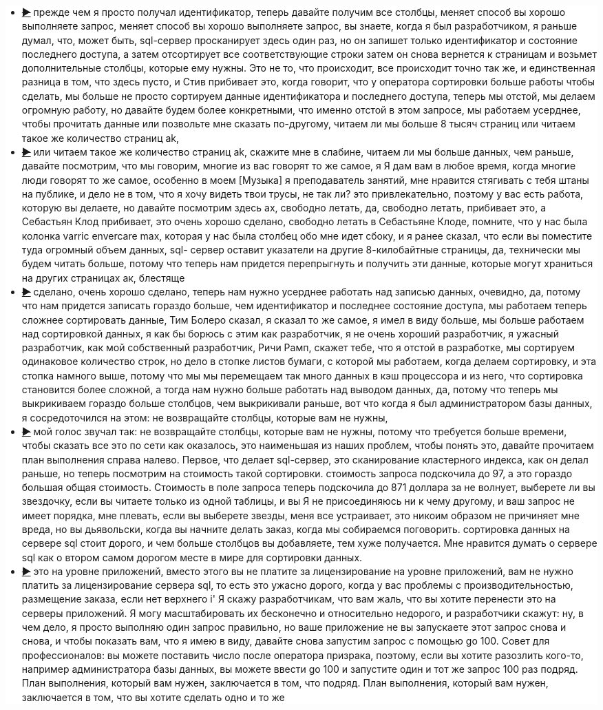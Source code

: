  - ~~[▶](https://www.youtube.com/watch?v=HhqOrbX3Bls&t=2086)~~  прежде чем я просто получал идентификатор, теперь давайте получим все столбцы, меняет способ  вы хорошо выполняете запрос, меняет способ  вы хорошо выполняете запрос, вы знаете, когда я был разработчиком, я раньше думал, что, может быть, sql-сервер просканирует здесь один раз, но он запишет только идентификатор и состояние последнего доступа, а затем отсортирует все соответствующие строки  затем он снова вернется к страницам и возьмет дополнительные столбцы, которые ему нужны. Это не то, что происходит, все происходит точно так же, и единственная разница в том, что здесь пусто, и Стив прибивает это, когда говорит, что у оператора сортировки больше работы  чтобы сделать, мы больше не просто сортируем данные идентификатора и последнего доступа, теперь мы отстой, мы делаем огромную работу, но давайте будем более конкретными, что именно отстой в этом запросе, мы работаем усерднее, чтобы прочитать данные или  позвольте мне сказать по-другому, читаем ли мы больше 8 тысяч страниц или читаем такое же количество страниц ak, 
 - ~~[▶](https://www.youtube.com/watch?v=HhqOrbX3Bls&t=2172)~~  или читаем такое же количество страниц ak, скажите мне в слабине, читаем ли мы больше данных, чем раньше, давайте посмотрим, что мы говорим, многие из вас говорят то же самое, я  Я дам вам в любое время, когда многие люди говорят то же самое, особенно в моем [Музыка] я преподаватель занятий, мне нравится стягивать с тебя штаны на публике, и дело не в том, что я хочу видеть твои трусы, не так ли?  это привлекательно, поэтому у вас есть работа, которую вы делаете, но давайте посмотрим здесь ах, свободно летать, да, свободно летать, прибивает это, а Себастьян Клод прибивает, это очень хорошо сделано, свободно летать в Себастьяне Клоде, помните, что у нас была колонка varric envercare max, которая у нас была  столбец обо мне идет сбоку, и я ранее сказал, что если вы поместите туда огромный объем данных, sql- сервер оставит указатели на другие 8-килобайтные страницы, да, технически мы будем читать больше, потому что теперь нам придется перепрыгнуть и получить  эти данные, которые могут храниться на других страницах ак, блестяще 
 - ~~[▶](https://www.youtube.com/watch?v=HhqOrbX3Bls&t=2253)~~  сделано, очень хорошо сделано, теперь нам нужно усерднее работать над записью данных, очевидно, да, потому что нам придется записать гораздо больше, чем идентификатор и последнее состояние доступа, мы работаем теперь сложнее сортировать данные, Тим Болеро сказал, я сказал то же самое, я имел в виду больше, мы больше работаем над сортировкой данных, я как бы борюсь с этим как разработчик, я не очень хороший разработчик, я ужасный разработчик, как мой  собственный разработчик, Ричи Рамп, скажет тебе, что я отстой в разработке, мы сортируем одинаковое количество строк, но дело в стопке листов бумаги, с которой мы работаем, когда делаем сортировку, и эта стопка намного выше, потому что мы  мы перемещаем так много данных в кэш процессора и из него, что сортировка становится более сложной, а тогда нам нужно больше работать над выводом данных, да, потому что теперь мы выкрикиваем гораздо больше столбцов, чем выкрикивали раньше, вот что  когда я был администратором базы данных, я сосредоточился на этом: не возвращайте столбцы, которые вам не нужны, 
 - ~~[▶](https://www.youtube.com/watch?v=HhqOrbX3Bls&t=2319)~~  мой голос звучал так: не возвращайте столбцы, которые вам не нужны, потому что требуется больше времени, чтобы сказать все это по сети как оказалось, это наименьшая из наших проблем, чтобы понять это, давайте прочитаем план выполнения справа налево. Первое, что делает sql-сервер, это сканирование кластерного индекса, как он делал раньше, но теперь посмотрим на стоимость такой сортировки. стоимость запроса подскочила до 97, а это гораздо большая общая стоимость. Стоимость в поле запроса теперь подскочила до 871 доллара за не волнует, выберете ли вы звездочку, если вы читаете только из одной таблицы, и вы  Я не присоединяюсь ни к чему другому, и ваш запрос не имеет порядка, мне плевать, если вы выберете звезды, меня все устраивает, это никоим образом не причиняет мне вреда, но вы дьявольски, когда вы  начните делать заказ, когда мы собираемся поговорить. сортировка данных на сервере sql стоит дорого, и чем больше столбцов вы добавляете, тем хуже получается. Мне нравится думать о сервере sql как о втором самом дорогом месте в мире для сортировки данных. 
 - ~~[▶](https://www.youtube.com/watch?v=HhqOrbX3Bls&t=2409)~~  это на уровне приложений, вместо этого вы не платите за лицензирование на уровне приложений, вам не нужно платить за лицензирование сервера sql, то есть это ужасно дорого, когда у вас проблемы с производительностью, размещение заказа, если нет верхнего i'  Я скажу разработчикам, что вам жаль, что вы хотите перенести это на серверы приложений. Я могу масштабировать их бесконечно и относительно недорого, и разработчики скажут: ну, в чем дело, я просто выполняю один запрос правильно, но ваше приложение не вы запускаете  этот запрос снова и снова, и чтобы показать вам, что я имею в виду, давайте снова запустим запрос с помощью go 100. Совет для профессионалов: вы можете поставить число после оператора призрака, поэтому, если вы хотите разозлить кого-то, например администратора базы данных, вы можете ввести go 100  и запустите один и тот же запрос 100 раз подряд. План выполнения, который вам нужен, заключается в том, что подряд. План выполнения, который вам нужен, заключается в том, что вы хотите сделать одно и то же 